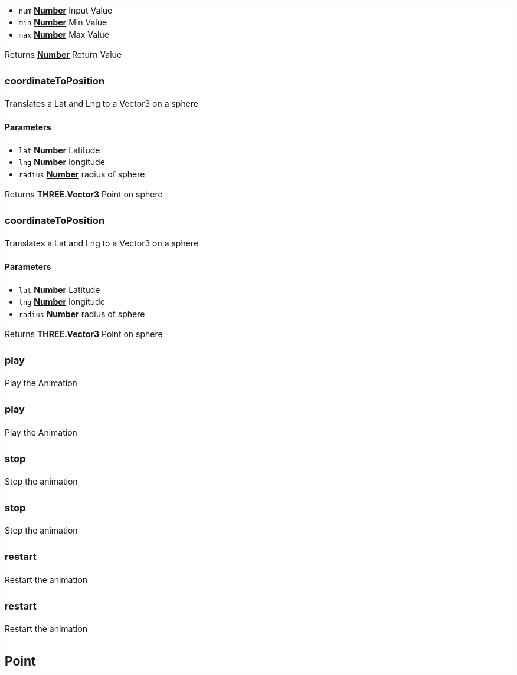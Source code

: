 -   `num` **[Number][588]** Input Value
-   `min` **[Number][588]** Min Value
-   `max` **[Number][588]** Max Value

Returns **[Number][588]** Return Value

### coordinateToPosition

Translates a Lat and Lng to a Vector3 on a sphere

#### Parameters

-   `lat` **[Number][588]** Latitude
-   `lng` **[Number][588]** longitude
-   `radius` **[Number][588]** radius of sphere

Returns **THREE.Vector3** Point on sphere

### coordinateToPosition

Translates a Lat and Lng to a Vector3 on a sphere

#### Parameters

-   `lat` **[Number][588]** Latitude
-   `lng` **[Number][588]** longitude
-   `radius` **[Number][588]** radius of sphere

Returns **THREE.Vector3** Point on sphere

### play

Play the Animation

### play

Play the Animation

### stop

Stop the animation

### stop

Stop the animation

### restart

Restart the animation

### restart

Restart the animation

## Point


[1]: #wallet
[2]: #render
[3]: #overview
[4]: #formatdiff
[5]: #parameters
[6]: #componentdidmount
[7]: #componentdidmount-1
[8]: #redraweverything
[9]: #redraweverything-1
[10]: #componentwillunmount
[11]: #componentwillunmount-1
[12]: #componentdidupdate
[13]: #parameters-1
[14]: #componentdidupdate-1
[15]: #parameters-2
[16]: #fetchdifficulty
[17]: #fetchdifficulty-1
[18]: #blockdate
[19]: #blockdate-1
[20]: #connectionsicon
[21]: #connectionsicon-1
[22]: #trusticon
[23]: #trusticon-1
[24]: #blockweighticon
[25]: #blockweighticon-1
[26]: #showingglobe
[27]: #showingglobe-1
[28]: #numberwithcommas
[29]: #parameters-3
[30]: #numberwithcommas-1
[31]: #parameters-4
[32]: #waitforcore
[33]: #parameters-5
[34]: #waitforcore-1
[35]: #parameters-6
[36]: #returnweightstats
[37]: #returnweightstats-1
[38]: #returndifficultystats
[39]: #parameters-7
[40]: #returndifficultystats-1
[41]: #parameters-8
[42]: #render-1
[43]: #render-2
[44]: #overview-1
[45]: #formatdiff-1
[46]: #parameters-9
[47]: #componentdidmount-2
[48]: #componentdidmount-3
[49]: #redraweverything-2
[50]: #redraweverything-3
[51]: #componentwillunmount-2
[52]: #componentwillunmount-3
[53]: #componentdidupdate-2
[54]: #parameters-10
[55]: #componentdidupdate-3
[56]: #parameters-11
[57]: #fetchdifficulty-2
[58]: #fetchdifficulty-3
[59]: #blockdate-2
[60]: #blockdate-3
[61]: #connectionsicon-2
[62]: #connectionsicon-3
[63]: #trusticon-2
[64]: #trusticon-3
[65]: #blockweighticon-2
[66]: #blockweighticon-3
[67]: #showingglobe-2
[68]: #showingglobe-3
[69]: #numberwithcommas-2
[70]: #parameters-12
[71]: #numberwithcommas-3
[72]: #parameters-13
[73]: #waitforcore-2
[74]: #parameters-14
[75]: #waitforcore-3
[76]: #parameters-15
[77]: #returnweightstats-2
[78]: #returnweightstats-3
[79]: #returndifficultystats-2
[80]: #parameters-16
[81]: #returndifficultystats-3
[82]: #parameters-17
[83]: #render-3
[84]: #render-4
[85]: #globe
[86]: #componentdidmount-4
[87]: #componentdidmount-5
[88]: #contextrestoredhandler
[89]: #contextrestoredhandler-1
[90]: #contextlosthandler
[91]: #parameters-18
[92]: #contextlosthandler-1
[93]: #parameters-19
[94]: #componentdidupdate-4
[95]: #parameters-20
[96]: #componentdidupdate-5
[97]: #parameters-21
[98]: #componentwillunmount-4
[99]: #componentwillunmount-5
[100]: #pointregister
[101]: #pointregister-1
[102]: #addselfpoint
[103]: #addselfpoint-1
[104]: #removeallpoints
[105]: #removeallpoints-1
[106]: #destroypoint
[107]: #parameters-22
[108]: #destroypoint-1
[109]: #parameters-23
[110]: #arcregister
[111]: #arcregister-1
[112]: #animatearcs
[113]: #animatearcs-1
[114]: #destroyarc
[115]: #parameters-24
[116]: #destroyarc-1
[117]: #parameters-25
[118]: #onwindowresize
[119]: #onwindowresize-1
[120]: #stop
[121]: #stop-1
[122]: #start
[123]: #start-1
[124]: #animate
[125]: #animate-1
[126]: #renderscene
[127]: #renderscene-1
[128]: #render-5
[129]: #render-6
[130]: #globe-1
[131]: #componentdidmount-6
[132]: #componentdidmount-7
[133]: #contextrestoredhandler-2
[134]: #contextrestoredhandler-3
[135]: #contextlosthandler-2
[136]: #parameters-26
[137]: #contextlosthandler-3
[138]: #parameters-27
[139]: #componentdidupdate-6
[140]: #parameters-28
[141]: #componentdidupdate-7
[142]: #parameters-29
[143]: #componentwillunmount-6
[144]: #componentwillunmount-7
[145]: #pointregister-2
[146]: #pointregister-3
[147]: #addselfpoint-2
[148]: #addselfpoint-3
[149]: #removeallpoints-2
[150]: #removeallpoints-3
[151]: #destroypoint-2
[152]: #parameters-30
[153]: #destroypoint-3
[154]: #parameters-31
[155]: #arcregister-2
[156]: #arcregister-3
[157]: #animatearcs-2
[158]: #animatearcs-3
[159]: #destroyarc-2
[160]: #parameters-32
[161]: #destroyarc-3
[162]: #parameters-33
[163]: #onwindowresize-2
[164]: #onwindowresize-3
[165]: #stop-2
[166]: #stop-3
[167]: #start-2
[168]: #start-3
[169]: #animate-2
[170]: #animate-3
[171]: #renderscene-2
[172]: #renderscene-3
[173]: #render-7
[174]: #render-8
[175]: #curve
[176]: #getsplinefromcoords
[177]: #parameters-34
[178]: #getsplinefromcoords-1
[179]: #parameters-35
[180]: #clamp
[181]: #parameters-36
[182]: #clamp-1
[183]: #parameters-37
[184]: #coordinatetoposition
[185]: #parameters-38
[186]: #coordinatetoposition-1
[187]: #parameters-39
[188]: #play
[189]: #play-1
[190]: #stop-4
[191]: #stop-5
[192]: #restart
[193]: #restart-1
[194]: #curve-1
[195]: #getsplinefromcoords-2
[196]: #parameters-40
[197]: #getsplinefromcoords-3
[198]: #parameters-41
[199]: #clamp-2
[200]: #parameters-42
[201]: #clamp-3
[202]: #parameters-43
[203]: #coordinatetoposition-2
[204]: #parameters-44
[205]: #coordinatetoposition-3
[206]: #parameters-45
[207]: #play-2
[208]: #play-3
[209]: #stop-6
[210]: #stop-7
[211]: #restart-2
[212]: #restart-3
[213]: #point
[214]: #setcolor
[215]: #parameters-46
[216]: #setcolor-1
[217]: #parameters-47
[218]: #point-1
[219]: #setcolor-2
[220]: #parameters-48
[221]: #setcolor-3
[222]: #parameters-49
[223]: #header
[224]: #render-9
[225]: #loginstatus
[226]: #signinstatusmessage
[227]: #statusicon
[228]: #gotosecurity
[229]: #render-10
[230]: #stakingstatus
[231]: #render-11
[232]: #render-12
[233]: #stakingstatus-1
[234]: #render-13
[235]: #render-14
[236]: #syncstatus
[237]: #render-15
[238]: #render-16
[239]: #syncstatus-1
[240]: #render-17
[241]: #render-18
[242]: #myaddresses
[243]: #usercontrol
[244]: #walletstatus
[245]: #render-19
[246]: #navigation
[247]: #navitem
[248]: #parameters-50
[249]: #modulenavitem
[250]: #parameters-51
[251]: #navigation-1
[252]: #send
[253]: #componentdidmount-8
[254]: #componentdidmount-9
[255]: #movebetweenaccounts
[256]: #render-20
[257]: #render-21
[258]: #send-1
[259]: #componentdidmount-10
[260]: #componentdidmount-11
[261]: #movebetweenaccounts-1
[262]: #render-22
[263]: #render-23
[264]: #movebetweenaccountsform
[265]: #confirmmove
[266]: #parameters-52
[267]: #render-24
[268]: #movebetweenaccountsmodal
[269]: #amountfield
[270]: #nxstofiat
[271]: #parameters-53
[272]: #nxstofiat-1
[273]: #parameters-54
[274]: #fiattonxs
[275]: #parameters-55
[276]: #fiattonxs-1
[277]: #parameters-56
[278]: #amountfieldname
[279]: #amountfieldname-1
[280]: #fiatamountfieldname
[281]: #fiatamountfieldname-1
[282]: #render-25
[283]: #render-26
[284]: #amountfield-1
[285]: #nxstofiat-2
[286]: #parameters-57
[287]: #nxstofiat-3
[288]: #parameters-58
[289]: #fiattonxs-2
[290]: #parameters-59
[291]: #fiattonxs-3
[292]: #parameters-60
[293]: #amountfieldname-2
[294]: #amountfieldname-3
[295]: #fiatamountfieldname-2
[296]: #fiatamountfieldname-3
[297]: #render-27
[298]: #render-28
[299]: #sendform
[300]: #confirmsend
[301]: #parameters-61
[302]: #confirmsend-1
[303]: #parameters-62
[304]: #addrecipient
[305]: #addrecipient-1
[306]: #renderaddrecipientbutton
[307]: #parameters-63
[308]: #renderaddrecipientbutton-1
[309]: #parameters-64
[310]: #render-29
[311]: #render-30
[312]: #sendform-1
[313]: #confirmsend-2
[314]: #parameters-65
[315]: #confirmsend-3
[316]: #parameters-66
[317]: #addrecipient-2
[318]: #addrecipient-3
[319]: #renderaddrecipientbutton-2
[320]: #parameters-67
[321]: #renderaddrecipientbutton-3
[322]: #parameters-68
[323]: #render-31
[324]: #render-32
[325]: #recipients
[326]: #render-33
[327]: #render-34
[328]: #recipients-1
[329]: #render-35
[330]: #render-36
[331]: #recipientfield
[332]: #handleselect
[333]: #parameters-69
[334]: #handleselect-1
[335]: #parameters-70
[336]: #createcontact
[337]: #createcontact-1
[338]: #render-37
[339]: #render-38
[340]: #recipientfield-1
[341]: #handleselect-2
[342]: #parameters-71
[343]: #handleselect-3
[344]: #parameters-72
[345]: #createcontact-2
[346]: #createcontact-3
[347]: #render-39
[348]: #render-40
[349]: #transactions
[350]: #componentdidmount-12
[351]: #componentdidupdate-8
[352]: #parameters-73
[353]: #savecsv
[354]: #parameters-74
[355]: #render-41
[356]: #render-42
[357]: #transactionstritium
[358]: #componentdidmount-13
[359]: #market
[360]: #refresher
[361]: #formatbuydata
[362]: #parameters-75
[363]: #formatselldata
[364]: #parameters-76
[365]: #formatchartdata
[366]: #parameters-77
[367]: #onedayinfo
[368]: #parameters-78
[369]: #refreshmarket
[370]: #render-43
[371]: #marketdepth
[372]: #render-44
[373]: #candlestick
[374]: #render-45
[375]: #addressbook
[376]: #componentdidmount-14
[377]: #showaddcontact
[378]: #render-46
[379]: #panelcontrols
[380]: #searchbox
[381]: #exportaddressbook
[382]: #showaddcontact-1
[383]: #showmyaddresses
[384]: #render-47
[385]: #render-48
[386]: #contactlist
[387]: #render-49
[388]: #contact
[389]: #confirmdelete
[390]: #editcontact
[391]: #showcontextmenu
[392]: #parameters-79
[393]: #getinitial
[394]: #parameters-80
[395]: #select
[396]: #render-50
[397]: #newcontactbutton
[398]: #parameters-81
[399]: #contactdetails
[400]: #field
[401]: #parameters-82
[402]: #confirmdelete-1
[403]: #editcontact-1
[404]: #render-51
[405]: #getlocaltime
[406]: #parameters-83
[407]: #settings
[408]: #componentdidmount-15
[409]: #render-52
[410]: #settingsapp
[411]: #confirmbackupwallet
[412]: #toggleverifymodulesource
[413]: #parameters-84
[414]: #updatehandlers
[415]: #handleautoupdatechange
[416]: #parameters-85
[417]: #render-53
[418]: #render-54
[419]: #browsebackupdir
[420]: #settingsapp-1
[421]: #confirmbackupwallet-1
[422]: #toggleverifymodulesource-1
[423]: #parameters-86
[424]: #updatehandlers-1
[425]: #handleautoupdatechange-1
[426]: #parameters-87
[427]: #render-55
[428]: #render-56
[429]: #browsebackupdir-1
[430]: #languagesetting
[431]: #handlechange
[432]: #parameters-88
[433]: #render-57
[434]: #settingscore
[435]: #confirmswitchmanualdaemon
[436]: #render-58
[437]: #rescanbutton
[438]: #rescan
[439]: #render-59
[440]: #settingsstyle
[441]: #componentdidmount-16
[442]: #getusersdefaultaddress
[443]: #togglegloberender
[444]: #parameters-89
[445]: #setwallpaper
[446]: #parameters-90
[447]: #setcolor-4
[448]: #parameters-91
[449]: #resetcolors
[450]: #loadcustomtheme
[451]: #parameters-92
[452]: #openpickthemefiledialog
[453]: #exportthemefiledialog
[454]: #pressdarktheme
[455]: #presslighttheme
[456]: #presscustomtheme
[457]: #pressresettheme
[458]: #savepreviouscustomtheme
[459]: #settocustom
[460]: #setthemeselector
[461]: #parameters-93
[462]: #render-60
[463]: #colorpicker
[464]: #openpicker
[465]: #closepicker
[466]: #handlecolorchange
[467]: #parameters-94
[468]: #render-61
[469]: #backgroundpicker
[470]: #setdefault
[471]: #parameters-95
[472]: #handlefilepick
[473]: #parameters-96
[474]: #render-62
[475]: #themepicker
[476]: #settocustomtheme
[477]: #setselector
[478]: #parameters-97
[479]: #render-63
[480]: #settingssecurity
[481]: #render-64
[482]: #login
[483]: #rendertimeinputs
[484]: #parameters-98
[485]: #render-65
[486]: #encrypted
[487]: #render-66
[488]: #changepassword
[489]: #confirmlogout
[490]: #render-67
[491]: #importprivkey
[492]: #render-68
[493]: #viewprivkeyforaddress
[494]: #showprivkey
[495]: #parameters-99
[496]: #copyprivkey
[497]: #resetprivatekey
[498]: #render-69
[499]: #unencrypted
[500]: #render-70
[501]: #encryptwallet
[502]: #render-71
[503]: #settingsmodules
[504]: #render-72
[505]: #module
[506]: #enablemodule
[507]: #disablemodule
[508]: #togglemodule
[509]: #openmoduledetails
[510]: #render-73
[511]: #addmodule
[512]: #browsefiles
[513]: #browsedirectories
[514]: #getfilesfromevent
[515]: #parameters-100
[516]: #handledrop
[517]: #parameters-101
[518]: #startinstall
[519]: #parameters-102
[520]: #render-74
[521]: #terminal
[522]: #render-75
[523]: #terminalconsole
[524]: #loadcommandlist
[525]: #componentdidupdate-9
[526]: #parameters-103
[527]: #componentdidupdate-10
[528]: #parameters-104
[529]: #execute
[530]: #execute-1
[531]: #handlekeydown
[532]: #parameters-105
[533]: #handlekeydown-1
[534]: #parameters-106
[535]: #formateautosuggest
[536]: #parameters-107
[537]: #formateautosuggest-1
[538]: #parameters-108
[539]: #render-76
[540]: #render-77
[541]: #terminalconsole-1
[542]: #loadcommandlist-1
[543]: #componentdidupdate-11
[544]: #parameters-109
[545]: #componentdidupdate-12
[546]: #parameters-110
[547]: #execute-2
[548]: #execute-3
[549]: #handlekeydown-2
[550]: #parameters-111
[551]: #handlekeydown-3
[552]: #parameters-112
[553]: #formateautosuggest-2
[554]: #parameters-113
[555]: #formateautosuggest-3
[556]: #parameters-114
[557]: #render-78
[558]: #render-79
[559]: #terminalcore
[560]: #componentdidupdate-13
[561]: #parameters-115
[562]: #onscrollevent
[563]: #render-80
[564]: #userpage
[565]: #componentdidmount-17
[566]: #showaddcontact-2
[567]: #render-81
[568]: #tokens
[569]: #componentdidmount-18
[570]: #render-82
[571]: #modules
[572]: #componentdidmount-19
[573]: #render-83
[574]: #pagemodule
[575]: #parameters-116
[576]: #pagemodule-1
[577]: #parameters-117
[578]: #webview
[579]: #componentdidmount-20
[580]: #componentwillunmount-8
[581]: #render-84
[582]: #appbackground
[583]: #render-85
[584]: #starrysky
[585]: #cosmiclight
[586]: #themecontroller
[587]: #render-86
[588]: https://developer.mozilla.org/docs/Web/JavaScript/Reference/Global_Objects/Number
[589]: https://developer.mozilla.org/docs/Web/JavaScript/Reference/Global_Objects/String
[590]: https://developer.mozilla.org/docs/Web/JavaScript/Reference/Global_Objects/Object